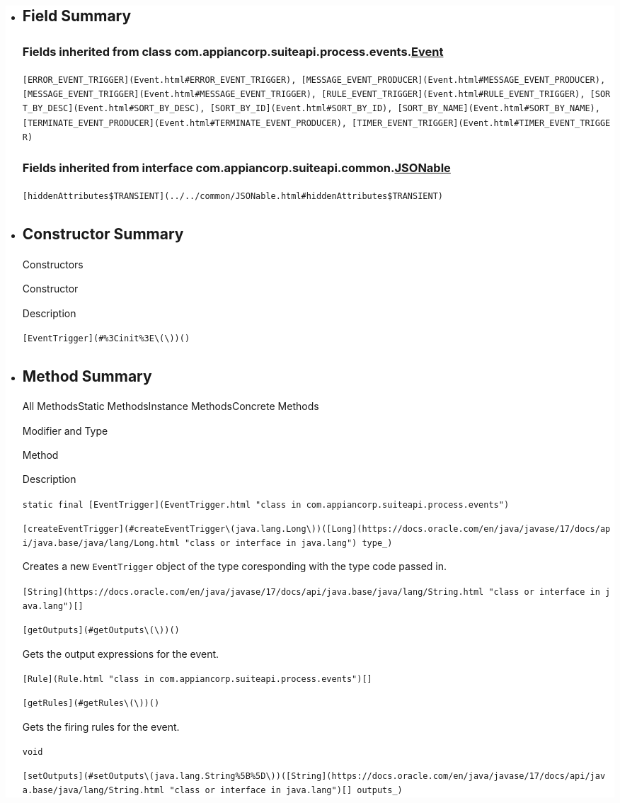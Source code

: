 -   ## Field Summary

    ### Fields inherited from class com.appiancorp.suiteapi.process.events.[Event](Event.html "class in com.appiancorp.suiteapi.process.events")

    `[ERROR_EVENT_TRIGGER](Event.html#ERROR_EVENT_TRIGGER), [MESSAGE_EVENT_PRODUCER](Event.html#MESSAGE_EVENT_PRODUCER), [MESSAGE_EVENT_TRIGGER](Event.html#MESSAGE_EVENT_TRIGGER), [RULE_EVENT_TRIGGER](Event.html#RULE_EVENT_TRIGGER), [SORT_BY_DESC](Event.html#SORT_BY_DESC), [SORT_BY_ID](Event.html#SORT_BY_ID), [SORT_BY_NAME](Event.html#SORT_BY_NAME), [TERMINATE_EVENT_PRODUCER](Event.html#TERMINATE_EVENT_PRODUCER), [TIMER_EVENT_TRIGGER](Event.html#TIMER_EVENT_TRIGGER)`

    ### Fields inherited from interface com.appiancorp.suiteapi.common.[JSONable](../../common/JSONable.html "interface in com.appiancorp.suiteapi.common")

    `[hiddenAttributes$TRANSIENT](../../common/JSONable.html#hiddenAttributes$TRANSIENT)`

-   ## Constructor Summary

    Constructors

    Constructor

    Description

    `[EventTrigger](#%3Cinit%3E\(\))()`

-   ## Method Summary

    All MethodsStatic MethodsInstance MethodsConcrete Methods

    Modifier and Type

    Method

    Description

    `static final [EventTrigger](EventTrigger.html "class in com.appiancorp.suiteapi.process.events")`

    `[createEventTrigger](#createEventTrigger\(java.lang.Long\))([Long](https://docs.oracle.com/en/java/javase/17/docs/api/java.base/java/lang/Long.html "class or interface in java.lang") type_)`

    Creates a new `EventTrigger` object of the type coresponding with the type code passed in.

    `[String](https://docs.oracle.com/en/java/javase/17/docs/api/java.base/java/lang/String.html "class or interface in java.lang")[]`

    `[getOutputs](#getOutputs\(\))()`

    Gets the output expressions for the event.

    `[Rule](Rule.html "class in com.appiancorp.suiteapi.process.events")[]`

    `[getRules](#getRules\(\))()`

    Gets the firing rules for the event.

    `void`

    `[setOutputs](#setOutputs\(java.lang.String%5B%5D\))([String](https://docs.oracle.com/en/java/javase/17/docs/api/java.base/java/lang/String.html "class or interface in java.lang")[] outputs_)`
